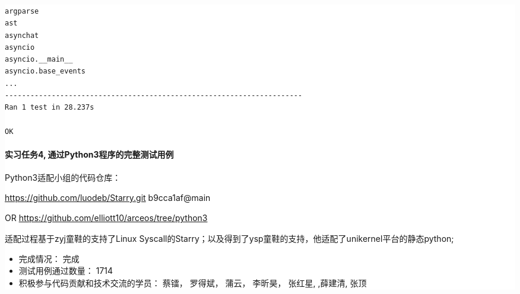 ```
argparse
ast
asynchat
asyncio
asyncio.__main__
asyncio.base_events
...
----------------------------------------------------------------------
Ran 1 test in 28.237s

OK
```

#### 实习任务4, 通过Python3程序的完整测试用例
Python3适配小组的代码仓库：

https://github.com/luodeb/Starry.git  b9cca1af@main

OR https://github.com/elliott10/arceos/tree/python3

适配过程基于zyj童鞋的支持了Linux Syscall的Starry；以及得到了ysp童鞋的支持，他适配了unikernel平台的静态python;

* 完成情况： 完成
* 测试用例通过数量： 1714
* 积极参与代码贡献和技术交流的学员：
 蔡镭， 罗得斌， 蒲云， 李昕昊， 张红星, 
 ,薛建清, 张顶
